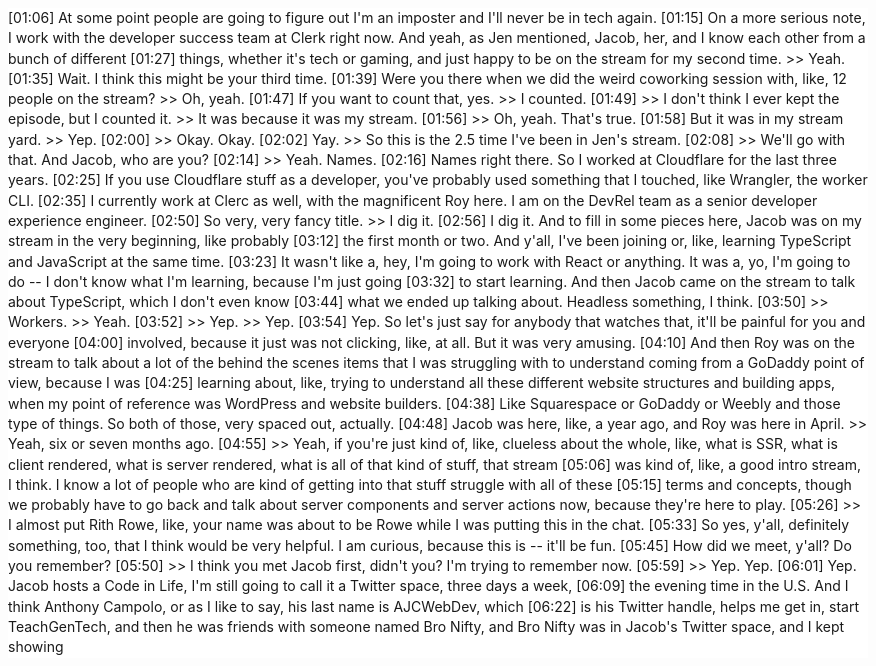 [01:06] At some point people are going to figure out I'm an imposter and I'll never be in tech again.
[01:15] On a more serious note, I work with the developer success team at Clerk right now. And yeah, as Jen mentioned, Jacob, her, and I know each other from a bunch of different
[01:27] things, whether it's tech or gaming, and just happy to be on the stream for my second time. >> Yeah.
[01:35] Wait. I think this might be your third time.
[01:39] Were you there when we did the weird coworking session with, like, 12 people on the stream? >> Oh, yeah.
[01:47] If you want to count that, yes. >> I counted.
[01:49] >> I don't think I ever kept the episode, but I counted it. >> It was because it was my stream.
[01:56] >> Oh, yeah. That's true.
[01:58] But it was in my stream yard. >> Yep.
[02:00] >> Okay. Okay.
[02:02] Yay. >> So this is the 2.5 time I've been in Jen's stream.
[02:08] >> We'll go with that. And Jacob, who are you?
[02:14] >> Yeah. Names.
[02:16] Names right there. So I worked at Cloudflare for the last three years.
[02:25] If you use Cloudflare stuff as a developer, you've probably used something that I touched, like Wrangler, the worker CLI.
[02:35] I currently work at Clerc as well, with the magnificent Roy here. I am on the DevRel team as a senior developer experience engineer.
[02:50] So very, very fancy title. >> I dig it.
[02:56] I dig it. And to fill in some pieces here, Jacob was on my stream in the very beginning, like probably
[03:12] the first month or two. And y'all, I've been joining or, like, learning TypeScript and JavaScript at the same time.
[03:23] It wasn't like a, hey, I'm going to work with React or anything. It was a, yo, I'm going to do -- I don't know what I'm learning, because I'm just going
[03:32] to start learning. And then Jacob came on the stream to talk about TypeScript, which I don't even know
[03:44] what we ended up talking about. Headless something, I think.
[03:50] >> Workers. >> Yeah.
[03:52] >> Yep. >> Yep.
[03:54] Yep. So let's just say for anybody that watches that, it'll be painful for you and everyone
[04:00] involved, because it just was not clicking, like, at all. But it was very amusing.
[04:10] And then Roy was on the stream to talk about a lot of the behind the scenes items that I was struggling with to understand coming from a GoDaddy point of view, because I was
[04:25] learning about, like, trying to understand all these different website structures and building apps, when my point of reference was WordPress and website builders.
[04:38] Like Squarespace or GoDaddy or Weebly and those type of things. So both of those, very spaced out, actually.
[04:48] Jacob was here, like, a year ago, and Roy was here in April. >> Yeah, six or seven months ago.
[04:55] >> Yeah, if you're just kind of, like, clueless about the whole, like, what is SSR, what is client rendered, what is server rendered, what is all of that kind of stuff, that stream
[05:06] was kind of, like, a good intro stream, I think. I know a lot of people who are kind of getting into that stuff struggle with all of these
[05:15] terms and concepts, though we probably have to go back and talk about server components and server actions now, because they're here to play.
[05:26] >> I almost put Rith Rowe, like, your name was about to be Rowe while I was putting this in the chat.
[05:33] So yes, y'all, definitely something, too, that I think would be very helpful. I am curious, because this is -- it'll be fun.
[05:45] How did we meet, y'all? Do you remember?
[05:50] >> I think you met Jacob first, didn't you? I'm trying to remember now.
[05:59] >> Yep. Yep.
[06:01] Yep. Jacob hosts a Code in Life, I'm still going to call it a Twitter space, three days a week,
[06:09] the evening time in the U.S. And I think Anthony Campolo, or as I like to say, his last name is AJCWebDev, which
[06:22] is his Twitter handle, helps me get in, start TeachGenTech, and then he was friends with someone named Bro Nifty, and Bro Nifty was in Jacob's Twitter space, and I kept showing
